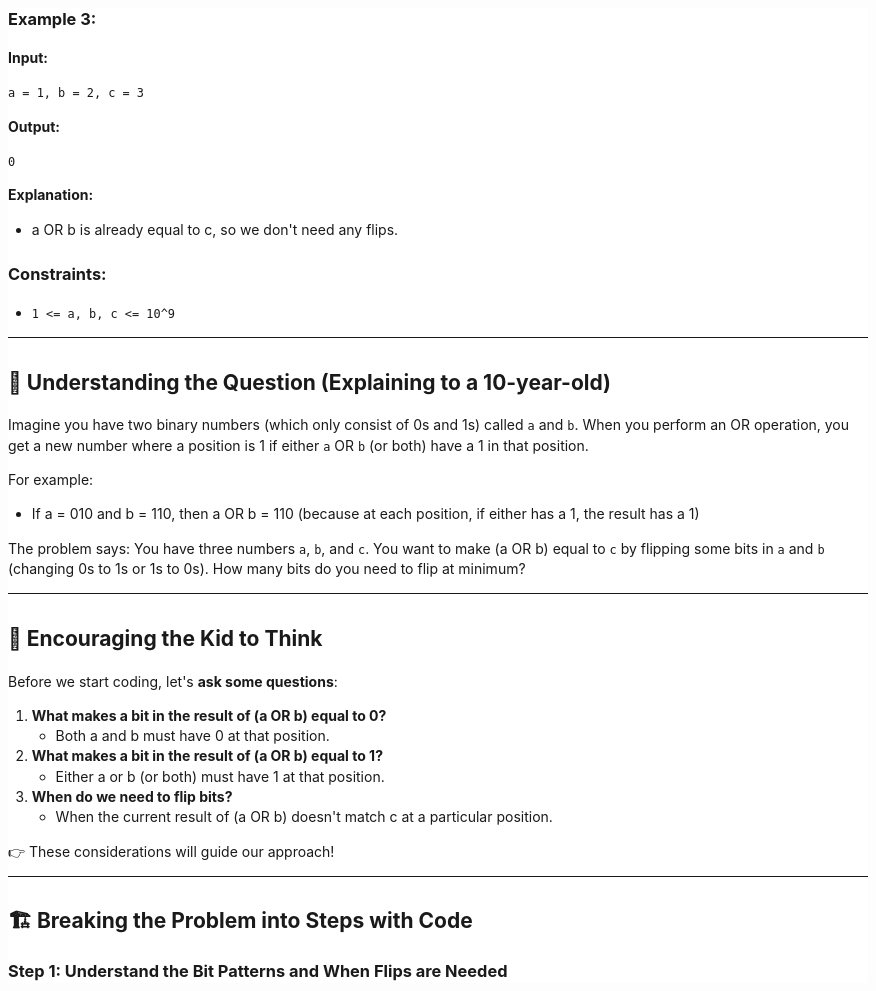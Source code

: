### **Example 3:**
**Input:** 
```
a = 1, b = 2, c = 3
```
**Output:** 
```
0
```
**Explanation:** 
- a OR b is already equal to c, so we don't need any flips.

### **Constraints:**
- `1 <= a, b, c <= 10^9`

---

## 📌 Understanding the Question (Explaining to a 10-year-old)

Imagine you have two binary numbers (which only consist of 0s and 1s) called `a` and `b`. When you perform an OR operation, you get a new number where a position is 1 if either `a` OR `b` (or both) have a 1 in that position.

For example:
- If a = 010 and b = 110, then a OR b = 110 (because at each position, if either has a 1, the result has a 1)

The problem says: You have three numbers `a`, `b`, and `c`. You want to make (a OR b) equal to `c` by flipping some bits in `a` and `b` (changing 0s to 1s or 1s to 0s). How many bits do you need to flip at minimum?

---

## 🧠 Encouraging the Kid to Think

Before we start coding, let's **ask some questions**:
1. **What makes a bit in the result of (a OR b) equal to 0?**
   - Both a and b must have 0 at that position.
2. **What makes a bit in the result of (a OR b) equal to 1?**
   - Either a or b (or both) must have 1 at that position.
3. **When do we need to flip bits?**
   - When the current result of (a OR b) doesn't match c at a particular position.

👉 These considerations will guide our approach!

---

## 🏗️ Breaking the Problem into Steps with Code

### Step 1: Understand the Bit Patterns and When Flips are Needed
